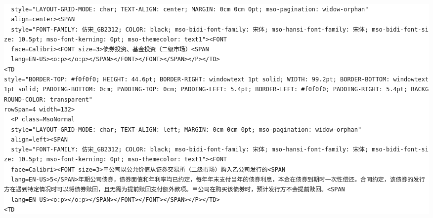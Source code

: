       style="LAYOUT-GRID-MODE: char; TEXT-ALIGN: center; MARGIN: 0cm 0cm 0pt; mso-pagination: widow-orphan" 
      align=center><SPAN 
      style="FONT-FAMILY: 仿宋_GB2312; COLOR: black; mso-bidi-font-family: 宋体; mso-hansi-font-family: 宋体; mso-bidi-font-size: 10.5pt; mso-font-kerning: 0pt; mso-themecolor: text1"><FONT 
      face=Calibri><FONT size=3>债券投资、基金投资（二级市场）<SPAN 
      lang=EN-US><o:p></o:p></SPAN></FONT></FONT></SPAN></P></TD>
    <TD 
    style="BORDER-TOP: #f0f0f0; HEIGHT: 44.6pt; BORDER-RIGHT: windowtext 1pt solid; WIDTH: 99.2pt; BORDER-BOTTOM: windowtext 1pt solid; PADDING-BOTTOM: 0cm; PADDING-TOP: 0cm; PADDING-LEFT: 5.4pt; BORDER-LEFT: #f0f0f0; PADDING-RIGHT: 5.4pt; BACKGROUND-COLOR: transparent" 
    rowSpan=4 width=132>
      <P class=MsoNormal 
      style="LAYOUT-GRID-MODE: char; TEXT-ALIGN: left; MARGIN: 0cm 0cm 0pt; mso-pagination: widow-orphan" 
      align=left><SPAN 
      style="FONT-FAMILY: 仿宋_GB2312; COLOR: black; mso-bidi-font-family: 宋体; mso-hansi-font-family: 宋体; mso-bidi-font-size: 10.5pt; mso-font-kerning: 0pt; mso-themecolor: text1"><FONT 
      face=Calibri><FONT size=3>甲公司以公允价值从证券交易所（二级市场）购入乙公司发行的<SPAN 
      lang=EN-US>5</SPAN>年期公司债券，债券面值和年利率均已约定，每年年末支付当年的债券利息，本金在债券到期时一次性偿还。合同约定，该债券的发行方在遇到特定情况时可以将债券赎回，且无需为提前赎回支付额外款项。甲公司在购买该债券时，预计发行方不会提前赎回。<SPAN 
      lang=EN-US><o:p></o:p></SPAN></FONT></FONT></SPAN></P></TD>
    <TD 
